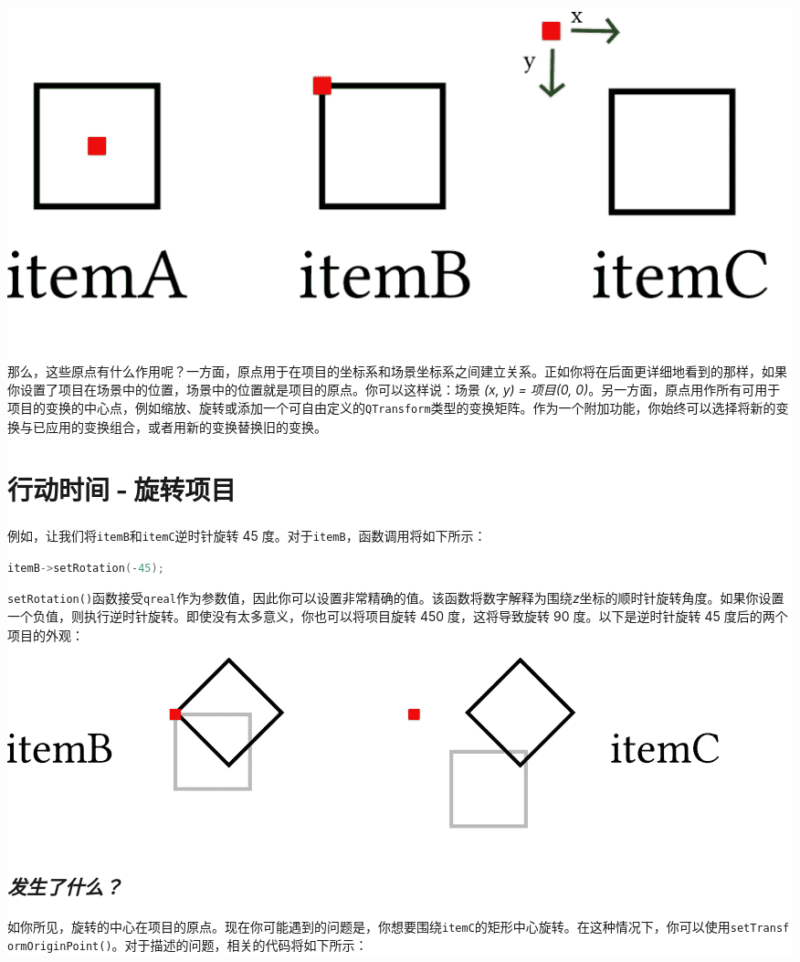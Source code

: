 ![发生了什么？](img/8874OS_06_11.jpg)

那么，这些原点有什么作用呢？一方面，原点用于在项目的坐标系和场景坐标系之间建立关系。正如你将在后面更详细地看到的那样，如果你设置了项目在场景中的位置，场景中的位置就是项目的原点。你可以这样说：场景 *(x, y) = 项目(0, 0)*。另一方面，原点用作所有可用于项目的变换的中心点，例如缩放、旋转或添加一个可自由定义的`QTransform`类型的变换矩阵。作为一个附加功能，你始终可以选择将新的变换与已应用的变换组合，或者用新的变换替换旧的变换。

# 行动时间 - 旋转项目

例如，让我们将`itemB`和`itemC`逆时针旋转 45 度。对于`itemB`，函数调用将如下所示：

```cpp
itemB->setRotation(-45);
```

`setRotation()`函数接受`qreal`作为参数值，因此你可以设置非常精确的值。该函数将数字解释为围绕*z*坐标的顺时针旋转角度。如果你设置一个负值，则执行逆时针旋转。即使没有太多意义，你也可以将项目旋转 450 度，这将导致旋转 90 度。以下是逆时针旋转 45 度后的两个项目的外观：

![行动时间——旋转项目](img/8874OS_06_14.jpg)

## *发生了什么？*

如你所见，旋转的中心在项目的原点。现在你可能遇到的问题是，你想要围绕`itemC`的矩形中心旋转。在这种情况下，你可以使用`setTransformOriginPoint()`。对于描述的问题，相关的代码将如下所示：
